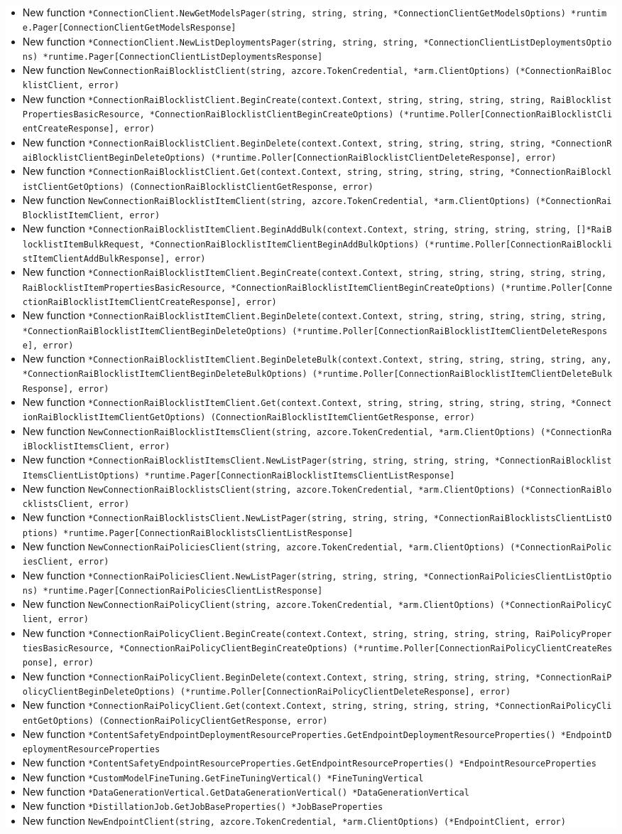 - New function `*ConnectionClient.NewGetModelsPager(string, string, string, *ConnectionClientGetModelsOptions) *runtime.Pager[ConnectionClientGetModelsResponse]`
- New function `*ConnectionClient.NewListDeploymentsPager(string, string, string, *ConnectionClientListDeploymentsOptions) *runtime.Pager[ConnectionClientListDeploymentsResponse]`
- New function `NewConnectionRaiBlocklistClient(string, azcore.TokenCredential, *arm.ClientOptions) (*ConnectionRaiBlocklistClient, error)`
- New function `*ConnectionRaiBlocklistClient.BeginCreate(context.Context, string, string, string, string, RaiBlocklistPropertiesBasicResource, *ConnectionRaiBlocklistClientBeginCreateOptions) (*runtime.Poller[ConnectionRaiBlocklistClientCreateResponse], error)`
- New function `*ConnectionRaiBlocklistClient.BeginDelete(context.Context, string, string, string, string, *ConnectionRaiBlocklistClientBeginDeleteOptions) (*runtime.Poller[ConnectionRaiBlocklistClientDeleteResponse], error)`
- New function `*ConnectionRaiBlocklistClient.Get(context.Context, string, string, string, string, *ConnectionRaiBlocklistClientGetOptions) (ConnectionRaiBlocklistClientGetResponse, error)`
- New function `NewConnectionRaiBlocklistItemClient(string, azcore.TokenCredential, *arm.ClientOptions) (*ConnectionRaiBlocklistItemClient, error)`
- New function `*ConnectionRaiBlocklistItemClient.BeginAddBulk(context.Context, string, string, string, string, []*RaiBlocklistItemBulkRequest, *ConnectionRaiBlocklistItemClientBeginAddBulkOptions) (*runtime.Poller[ConnectionRaiBlocklistItemClientAddBulkResponse], error)`
- New function `*ConnectionRaiBlocklistItemClient.BeginCreate(context.Context, string, string, string, string, string, RaiBlocklistItemPropertiesBasicResource, *ConnectionRaiBlocklistItemClientBeginCreateOptions) (*runtime.Poller[ConnectionRaiBlocklistItemClientCreateResponse], error)`
- New function `*ConnectionRaiBlocklistItemClient.BeginDelete(context.Context, string, string, string, string, string, *ConnectionRaiBlocklistItemClientBeginDeleteOptions) (*runtime.Poller[ConnectionRaiBlocklistItemClientDeleteResponse], error)`
- New function `*ConnectionRaiBlocklistItemClient.BeginDeleteBulk(context.Context, string, string, string, string, any, *ConnectionRaiBlocklistItemClientBeginDeleteBulkOptions) (*runtime.Poller[ConnectionRaiBlocklistItemClientDeleteBulkResponse], error)`
- New function `*ConnectionRaiBlocklistItemClient.Get(context.Context, string, string, string, string, string, *ConnectionRaiBlocklistItemClientGetOptions) (ConnectionRaiBlocklistItemClientGetResponse, error)`
- New function `NewConnectionRaiBlocklistItemsClient(string, azcore.TokenCredential, *arm.ClientOptions) (*ConnectionRaiBlocklistItemsClient, error)`
- New function `*ConnectionRaiBlocklistItemsClient.NewListPager(string, string, string, string, *ConnectionRaiBlocklistItemsClientListOptions) *runtime.Pager[ConnectionRaiBlocklistItemsClientListResponse]`
- New function `NewConnectionRaiBlocklistsClient(string, azcore.TokenCredential, *arm.ClientOptions) (*ConnectionRaiBlocklistsClient, error)`
- New function `*ConnectionRaiBlocklistsClient.NewListPager(string, string, string, *ConnectionRaiBlocklistsClientListOptions) *runtime.Pager[ConnectionRaiBlocklistsClientListResponse]`
- New function `NewConnectionRaiPoliciesClient(string, azcore.TokenCredential, *arm.ClientOptions) (*ConnectionRaiPoliciesClient, error)`
- New function `*ConnectionRaiPoliciesClient.NewListPager(string, string, string, *ConnectionRaiPoliciesClientListOptions) *runtime.Pager[ConnectionRaiPoliciesClientListResponse]`
- New function `NewConnectionRaiPolicyClient(string, azcore.TokenCredential, *arm.ClientOptions) (*ConnectionRaiPolicyClient, error)`
- New function `*ConnectionRaiPolicyClient.BeginCreate(context.Context, string, string, string, string, RaiPolicyPropertiesBasicResource, *ConnectionRaiPolicyClientBeginCreateOptions) (*runtime.Poller[ConnectionRaiPolicyClientCreateResponse], error)`
- New function `*ConnectionRaiPolicyClient.BeginDelete(context.Context, string, string, string, string, *ConnectionRaiPolicyClientBeginDeleteOptions) (*runtime.Poller[ConnectionRaiPolicyClientDeleteResponse], error)`
- New function `*ConnectionRaiPolicyClient.Get(context.Context, string, string, string, string, *ConnectionRaiPolicyClientGetOptions) (ConnectionRaiPolicyClientGetResponse, error)`
- New function `*ContentSafetyEndpointDeploymentResourceProperties.GetEndpointDeploymentResourceProperties() *EndpointDeploymentResourceProperties`
- New function `*ContentSafetyEndpointResourceProperties.GetEndpointResourceProperties() *EndpointResourceProperties`
- New function `*CustomModelFineTuning.GetFineTuningVertical() *FineTuningVertical`
- New function `*DataGenerationVertical.GetDataGenerationVertical() *DataGenerationVertical`
- New function `*DistillationJob.GetJobBaseProperties() *JobBaseProperties`
- New function `NewEndpointClient(string, azcore.TokenCredential, *arm.ClientOptions) (*EndpointClient, error)`